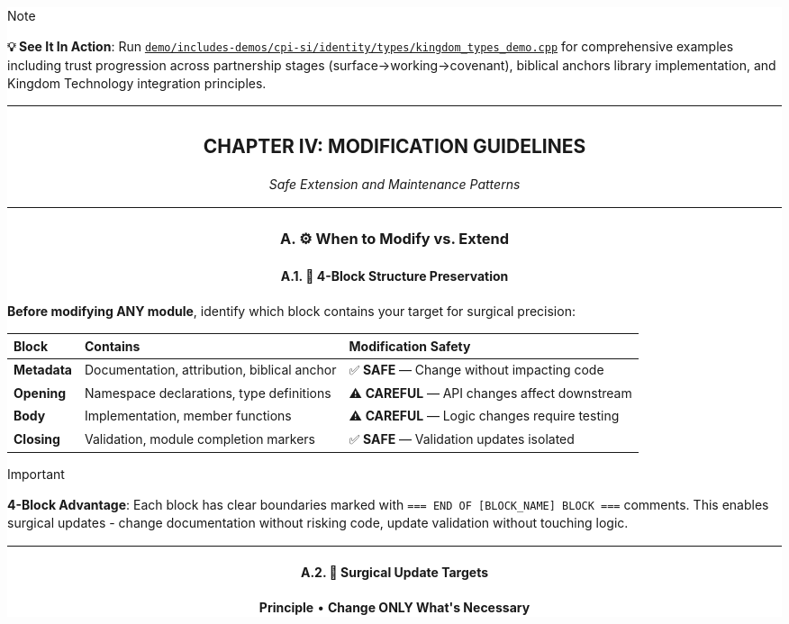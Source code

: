 > [!NOTE]
> **💡 See It In Action**: Run [`demo/includes-demos/cpi-si/identity/types/kingdom_types_demo.cpp`](../../../../demo/includes-demos/cpi-si/identity/types/kingdom_types_demo.cpp) for comprehensive examples including trust progression across partnership stages (surface→working→covenant), biblical anchors library implementation, and Kingdom Technology integration principles.

---

<div align="center">

## **CHAPTER IV: MODIFICATION GUIDELINES**

*Safe Extension and Maintenance Patterns*

</div>

---

<div align="center">

### **A. ⚙️ When to Modify vs. Extend**

</div>

<div align="center">

#### **A.1. 🔲 4-Block Structure Preservation**

</div>

**Before modifying ANY module**, identify which block contains your target for surgical precision:

<div align="center">

| **Block** | **Contains** | **Modification Safety** |
|:----------|:-------------|:------------------------|
| **Metadata** | Documentation, attribution, biblical anchor | ✅ **SAFE** — Change without impacting code |
| **Opening** | Namespace declarations, type definitions | ⚠️ **CAREFUL** — API changes affect downstream |
| **Body** | Implementation, member functions | ⚠️ **CAREFUL** — Logic changes require testing |
| **Closing** | Validation, module completion markers | ✅ **SAFE** — Validation updates isolated |

</div>

> [!IMPORTANT]
> **4-Block Advantage**: Each block has clear boundaries marked with `=== END OF [BLOCK_NAME] BLOCK ===` comments. This enables surgical updates - change documentation without risking code, update validation without touching logic.

---

<div align="center">

#### **A.2. 🎯 Surgical Update Targets**

**Principle** • **Change ONLY What's Necessary**
